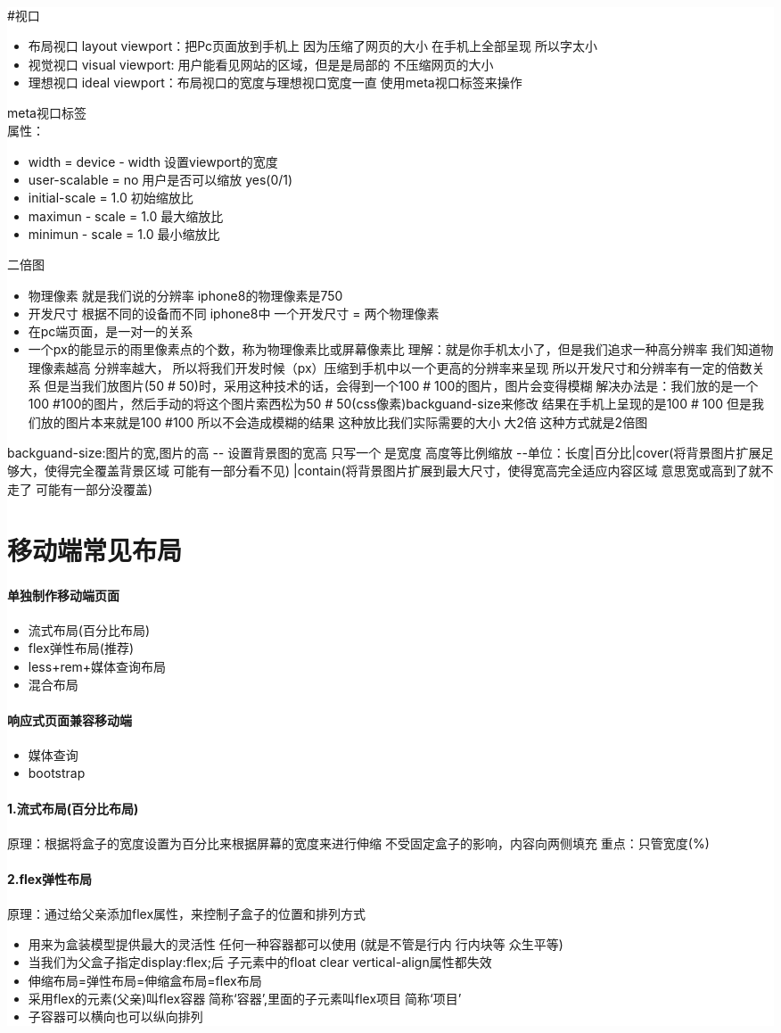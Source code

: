#视口
  - 布局视口 layout viewport：把Pc页面放到手机上 因为压缩了网页的大小 在手机上全部呈现 所以字太小 
  - 视觉视口 visual viewport: 用户能看见网站的区域，但是是局部的 不压缩网页的大小
  - 理想视口 ideal viewport：布局视口的宽度与理想视口宽度一直  使用meta视口标签来操作

meta视口标签  
  属性：
  - width = device - width 设置viewport的宽度
  - user-scalable = no 用户是否可以缩放 yes(0/1)
  - initial-scale = 1.0 初始缩放比
  - maximun - scale = 1.0 最大缩放比 
  - minimun - scale = 1.0 最小缩放比

二倍图
  - 物理像素 就是我们说的分辨率 iphone8的物理像素是750
  - 开发尺寸 根据不同的设备而不同 iphone8中 一个开发尺寸 = 两个物理像素
  - 在pc端页面，是一对一的关系
  - 一个px的能显示的雨里像素点的个数，称为物理像素比或屏幕像素比
  理解：就是你手机太小了，但是我们追求一种高分辨率 我们知道物理像素越高 分辨率越大，
       所以将我们开发时候（px）压缩到手机中以一个更高的分辨率来呈现 所以开发尺寸和分辨率有一定的倍数关系
但是当我们放图片(50 # 50)时，采用这种技术的话，会得到一个100 # 100的图片，图片会变得模糊
解决办法是：我们放的是一个100 #100的图片，然后手动的将这个图片索西松为50 # 50(css像素)backguand-size来修改
 结果在手机上呈现的是100 # 100 但是我们放的图片本来就是100 #100 所以不会造成模糊的结果
这种放比我们实际需要的大小 大2倍 这种方式就是2倍图
    
 backguand-size:图片的宽,图片的高 -- 设置背景图的宽高 只写一个 是宽度 高度等比例缩放
     --单位：长度|百分比|cover(将背景图片扩展足够大，使得完全覆盖背景区域 可能有一部分看不见)
                |contain(将背景图片扩展到最大尺寸，使得宽高完全适应内容区域 意思宽或高到了就不走了 可能有一部分没覆盖)

# 移动端常见布局
 #### 单独制作移动端页面
  - 流式布局(百分比布局)
  - flex弹性布局(推荐)
  - less+rem+媒体查询布局
  - 混合布局
 #### 响应式页面兼容移动端
  - 媒体查询
  - bootstrap


#### 1.流式布局(百分比布局)
  原理：根据将盒子的宽度设置为百分比来根据屏幕的宽度来进行伸缩
       不受固定盒子的影响，内容向两侧填充
  重点：只管宽度(%)

#### 2.flex弹性布局
  原理：通过给父亲添加flex属性，来控制子盒子的位置和排列方式
  - 用来为盒装模型提供最大的灵活性 任何一种容器都可以使用
   (就是不管是行内 行内块等 众生平等)
  - 当我们为父盒子指定display:flex;后 子元素中的float clear vertical-align属性都失效
  - 伸缩布局=弹性布局=伸缩盒布局=flex布局
  - 采用flex的元素(父亲)叫flex容器 简称‘容器’,里面的子元素叫flex项目 简称‘项目’
  - 子容器可以横向也可以纵向排列
